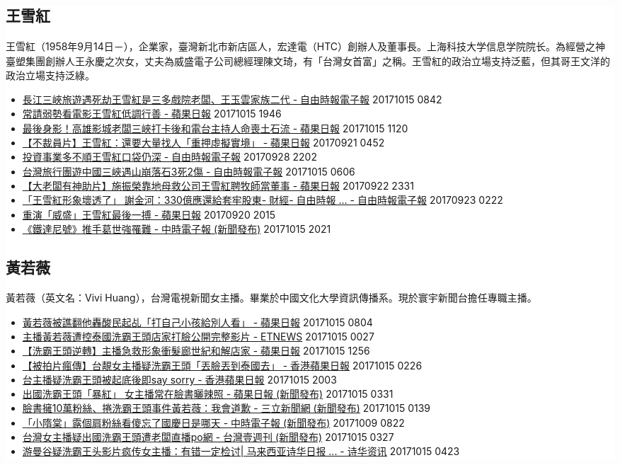 ## 王雪紅

王雪紅（1958年9月14日－），企業家，臺灣新北市新店區人，宏達電（HTC）創辦人及董事長。上海科技大学信息学院院长。為經營之神臺塑集團創辦人王永慶之次女，丈夫為威盛電子公司總經理陳文琦，有「台灣女首富」之稱。王雪紅的政治立場支持泛藍，但其哥王文洋的政治立場支持泛綠。
- [長江三峽旅遊遇死劫王雪紅是三多戲院老闆、王玉雲家族二代 - 自由時報電子報](http://news.ltn.com.tw/news/life/breakingnews/2223295 "長江三峽旅遊遇死劫王雪紅是三多戲院老闆、王玉雲家族二代 - 自由時報電子報") 20171015 0842
- [常請弱勢看電影王雪紅低調行善 - 蘋果日報](http://www.appledaily.com.tw/appledaily/article/headline/20171016/37814674/ "常請弱勢看電影王雪紅低調行善 - 蘋果日報") 20171015 1946
- [最後身影！高雄影城老闆三峽打卡後和電台主持人命喪土石流 - 蘋果日報](http://www.appledaily.com.tw/realtimenews/article/new/20171015/1222861/ "最後身影！高雄影城老闆三峽打卡後和電台主持人命喪土石流 - 蘋果日報") 20171015 1120
- [【不裁員片】王雪紅：還要大量找人「重押虛擬實境」 - 蘋果日報](http://www.appledaily.com.tw/realtimenews/article/new/20170921/1208048/ "【不裁員片】王雪紅：還要大量找人「重押虛擬實境」 - 蘋果日報") 20170921 0452
- [投資事業多不順王雪紅口袋仍深 - 自由時報電子報](http://news.ltn.com.tw/news/focus/paper/1139434 "投資事業多不順王雪紅口袋仍深 - 自由時報電子報") 20170928 2202
- [台灣旅行團遊中國三峽遇山崩落石3死2傷 - 自由時報電子報](http://news.ltn.com.tw/news/life/breakingnews/2223066 "台灣旅行團遊中國三峽遇山崩落石3死2傷 - 自由時報電子報") 20171015 0606
- [【大老闆有神助片】施振榮靠地母救公司王雪紅聘牧師當董事 - 蘋果日報](http://www.appledaily.com.tw/realtimenews/article/new/20170923/1208946/ "【大老闆有神助片】施振榮靠地母救公司王雪紅聘牧師當董事 - 蘋果日報") 20170922 2331
- [「王雪紅形象壞透了」 謝金河：330億應還給套牢股東- 財經- 自由時報 ... - 自由時報電子報](http://news.ltn.com.tw/news/business/breakingnews/2202017 "「王雪紅形象壞透了」 謝金河：330億應還給套牢股東- 財經- 自由時報 ... - 自由時報電子報") 20170923 0222
- [重演「威盛」王雪紅最後一搏 - 蘋果日報](http://www.appledaily.com.tw/appledaily/article/headline/20170921/37788217/ "重演「威盛」王雪紅最後一搏 - 蘋果日報") 20170920 2015
- [《鐵達尼號》推手葛世強罹難 - 中時電子報 (新聞發布)](http://www.chinatimes.com/newspapers/20171016000341-260108 "《鐵達尼號》推手葛世強罹難 - 中時電子報 (新聞發布)") 20171015 2021

## 黃若薇

黃若薇（英文名：Vivi Huang），台灣電視新聞女主播。畢業於中國文化大學資訊傳播系。現於寰宇新聞台擔任專職主播。
- [黃若薇被譙翻他轟酸民起乩「打自己小孩給別人看」 - 蘋果日報](http://www.appledaily.com.tw/realtimenews/article/new/20171015/1222931/ "黃若薇被譙翻他轟酸民起乩「打自己小孩給別人看」 - 蘋果日報") 20171015 0804
- [主播黃若薇遭控泰國洗霸王頭店家打臉公開完整影片 - ETNEWS](https://star.ettoday.net/news/1031626?t=%E4%B8%BB%E6%92%AD%E9%BB%83%E8%8B%A5%E8%96%87%E9%81%AD%E6%8E%A7%E6%B3%B0%E5%9C%8B%E6%B4%97%E9%9C%B8%E7%8E%8B%E9%A0%AD%E3%80%80%E5%BA%97%E5%AE%B6%E6%89%93%E8%87%89%E5%85%AC%E9%96%8B%E5%AE%8C%E6%95%B4%E5%BD%B1%E7%89%87 "主播黃若薇遭控泰國洗霸王頭店家打臉公開完整影片 - ETNEWS") 20171015 0027
- [【洗霸王頭逆轉】主播急救形象衝髮廊世紀和解店家 - 蘋果日報](http://www.appledaily.com.tw/realtimenews/article/new/20171015/1223054/ "【洗霸王頭逆轉】主播急救形象衝髮廊世紀和解店家 - 蘋果日報") 20171015 1256
- [【被拍片瘋傳】台靚女主播疑洗霸王頭「丟臉丟到泰國去」 - 香港蘋果日報](http://hk.apple.nextmedia.com/realtime/china/20171015/57334058 "【被拍片瘋傳】台靚女主播疑洗霸王頭「丟臉丟到泰國去」 - 香港蘋果日報") 20171015 0226
- [台主播疑洗霸王頭被起底後即say sorry - 香港蘋果日報](http://hk.apple.nextmedia.com/international/art/20171016/20184775 "台主播疑洗霸王頭被起底後即say sorry - 香港蘋果日報") 20171015 2003
- [出國洗霸王頭「暴紅」 女主播常在臉書曬辣照 - 蘋果日報 (新聞發布)](http://m.appledaily.com.tw/realtimenews/article/recommend/20171015/1222719 "出國洗霸王頭「暴紅」 女主播常在臉書曬辣照 - 蘋果日報 (新聞發布)") 20171015 0331
- [臉書擁10萬粉絲、捲洗霸王頭事件黃若薇：我會道歉 - 三立新聞網 (新聞發布)](http://www.setn.com/E/News.aspx?NewsID=304554 "臉書擁10萬粉絲、捲洗霸王頭事件黃若薇：我會道歉 - 三立新聞網 (新聞發布)") 20171015 0139
- [「小隋棠」露個肩粉絲看傻忘了國慶日是哪天 - 中時電子報 (新聞發布)](http://www.chinatimes.com/realtimenews/20171009002162-260404 "「小隋棠」露個肩粉絲看傻忘了國慶日是哪天 - 中時電子報 (新聞發布)") 20171009 0822
- [台灣女主播疑出國洗霸王頭遭老闆直播po網 - 台灣壹週刊 (新聞發布)](http://www.nextmag.com.tw/realtimenews/news/359512 "台灣女主播疑出國洗霸王頭遭老闆直播po網 - 台灣壹週刊 (新聞發布)") 20171015 0327
- [游曼谷疑洗霸王头影片疯传女主播：有错一定检讨| 马来西亚诗华日报 ... - 诗华资讯](http://news.seehua.com/?p=312900 "游曼谷疑洗霸王头影片疯传女主播：有错一定检讨| 马来西亚诗华日报 ... - 诗华资讯") 20171015 0423
